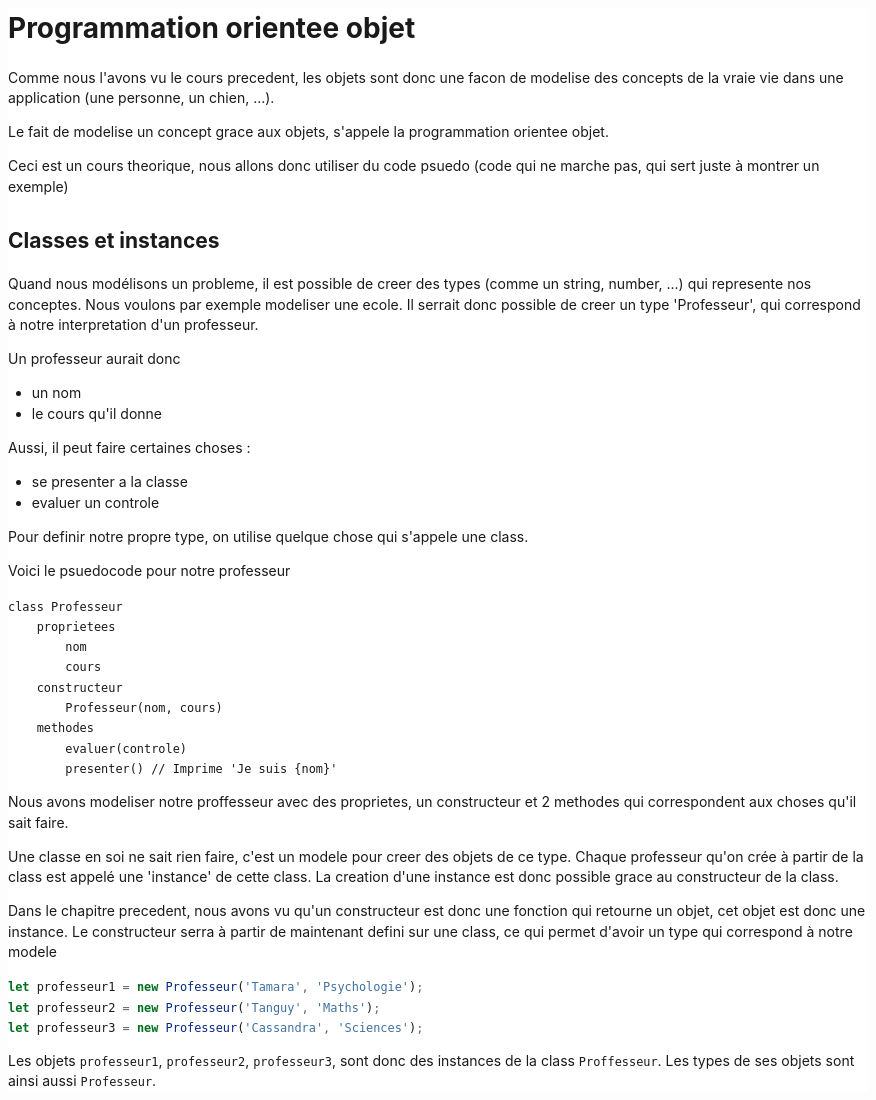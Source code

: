 # Programmation orientee objet
Comme nous l'avons vu le cours precedent, les objets sont donc une facon de modelise des concepts de la vraie vie dans une application (une personne, un chien, ...).

Le fait de modelise un concept grace aux objets, s'appele la programmation orientee objet.

Ceci est un cours theorique, nous allons donc utiliser du code psuedo (code qui ne marche pas, qui sert juste à montrer un exemple)

## Classes et instances
Quand nous modélisons un probleme, il est possible de creer des types (comme un string, number, ...) qui represente nos conceptes. Nous voulons par exemple modeliser une ecole. Il serrait donc possible de creer un type 'Professeur', qui correspond à notre interpretation d'un professeur.

Un professeur aurait donc 
- un nom
- le cours qu'il donne

Aussi, il peut faire certaines choses :
- se presenter a la classe
- evaluer un controle

Pour definir notre propre type, on utilise quelque chose qui s'appele une class.

Voici le psuedocode pour notre professeur

```
class Professeur
	proprietees
		nom
		cours
	constructeur
		Professeur(nom, cours)
	methodes
		evaluer(controle)
		presenter() // Imprime 'Je suis {nom}'
```

Nous avons modeliser notre proffesseur avec des proprietes, un constructeur et 2 methodes qui correspondent aux choses qu'il sait faire.

Une classe en soi ne sait rien faire, c'est un modele pour creer des objets de ce type. Chaque professeur qu'on crée à partir de la class est appelé une 'instance' de cette class. La creation d'une instance est donc possible grace au constructeur de la class.

Dans le chapitre precedent, nous avons vu qu'un constructeur est donc une fonction qui retourne un objet, cet objet est donc une instance. Le constructeur serra à partir de maintenant defini sur une class, ce qui permet d'avoir un type qui correspond à notre modele
```js
let professeur1 = new Professeur('Tamara', 'Psychologie');
let professeur2 = new Professeur('Tanguy', 'Maths');
let professeur3 = new Professeur('Cassandra', 'Sciences');
```

Les objets `professeur1`,  `professeur2`,  `professeur3`, sont donc des instances de la class `Proffesseur`. Les types de ses objets sont ainsi aussi `Professeur`.
